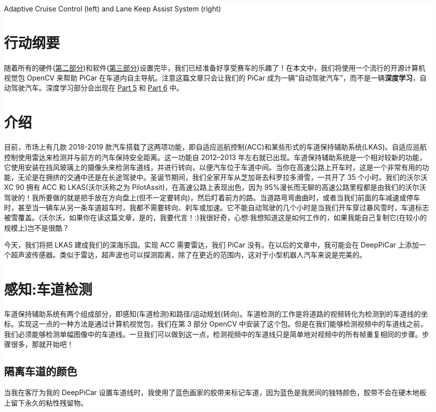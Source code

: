 Adaptive Cruise Control (left) and Lane Keep Assist System (right)

# 行动纲要

随着所有的硬件([第二部分](/deeppicar-part-2-8512be2133f3?source=your_stories_page---------------------------))和软件([第三部分](/deeppicar-part-3-d648b76fc0be?source=your_stories_page---------------------------))设置完毕，我们已经准备好享受赛车的乐趣了！在本文中，我们将使用一个流行的开源计算机视觉包 OpenCV 来帮助 PiCar 在车道内自主导航。注意这篇文章只会让我们的 PiCar 成为一辆“自动驾驶汽车”，而不是一辆**深度学习**，自动驾驶汽车。深度学习部分会出现在 [Part 5](https://medium.com/@dctian/deeppicar-part-5-lane-following-via-deep-learning-d93acdce6110?source=your_stories_page---------------------------) 和 [Part 6](https://medium.com/@dctian/deeppicar-part-6-963334b2abe0?source=your_stories_page---------------------------) 中。

# 介绍

目前，市场上有几款 2018-2019 款汽车搭载了这两项功能，即自适应巡航控制(ACC)和某些形式的车道保持辅助系统(LKAS)。自适应巡航控制使用雷达来检测并与前方的汽车保持安全距离。这一功能自 2012–2013 年左右就已出现。车道保持辅助系统是一个相对较新的功能，它使用安装在挡风玻璃上的摄像头来检测车道线，并进行转向，以便汽车位于车道中间。当你在高速公路上开车时，这是一个非常有用的功能，无论是在拥挤的交通中还是在长途驾驶中。圣诞节期间，我们全家开车从芝加哥去科罗拉多滑雪，一共开了 35 个小时。我们的沃尔沃 XC 90 拥有 ACC 和 LKAS(沃尔沃称之为 PilotAssit)，在高速公路上表现出色，因为 95%漫长而无聊的高速公路里程都是由我们的沃尔沃驾驶的！我所要做的就是把手放在方向盘上(但不一定要转向)，然后盯着前方的路。当道路弯弯曲曲时，或者当我们前面的车减速或停车时，甚至当一辆车从另一条车道超车时，我都不需要转向、刹车或加速。它不能自动驾驶的几个小时是当我们开车穿过暴风雪时，车道标志被雪覆盖。(沃尔沃，如果你在读这篇文章，是的，我要代言！:)我很好奇，心想:我想知道这是如何工作的，如果我能自己复制它(在较小的规模上)岂不是很酷？

今天，我们将把 LKAS 建成我们的深海乐园。实现 ACC 需要雷达，我们 PiCar 没有。在以后的文章中，我可能会在 DeepPiCar 上添加一个超声波传感器。类似于雷达，超声波也可以探测距离，除了在更近的范围内，这对于小型机器人汽车来说是完美的。

# 感知:车道检测

车道保持辅助系统有两个组成部分，即感知(车道检测)和路径/运动规划(转向)。车道检测的工作是将道路的视频转化为检测到的车道线的坐标。实现这一点的一种方法是通过计算机视觉包，我们在第 3 部分 OpenCV 中安装了这个包。但是在我们能够检测视频中的车道线之前，我们必须能够检测单幅图像中的车道线。一旦我们可以做到这一点，检测视频中的车道线只是简单地对视频中的所有帧重复相同的步骤。步骤很多，那就开始吧！

## 隔离车道的颜色

当我在客厅为我的 DeepPiCar 设置车道线时，我使用了蓝色画家的胶带来标记车道，因为蓝色是我房间的独特颜色，胶带不会在硬木地板上留下永久的粘性残留物。
